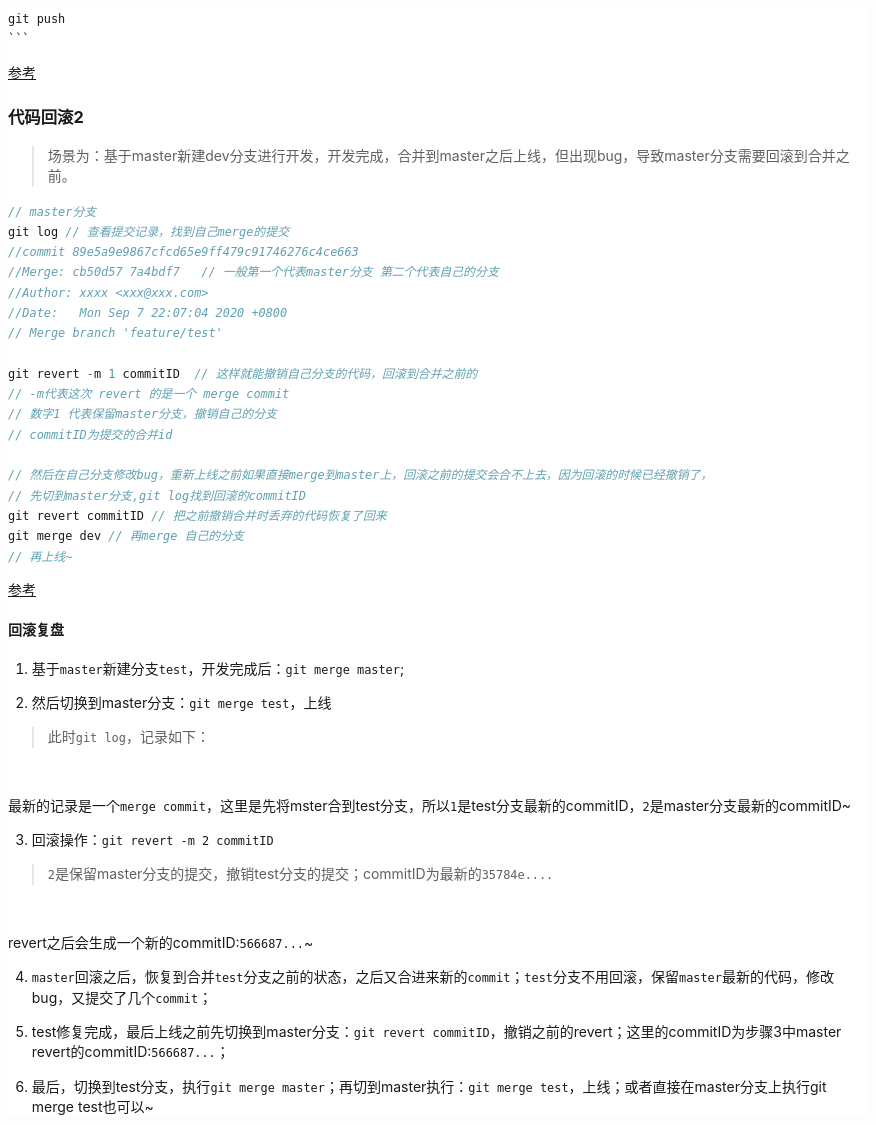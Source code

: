     git push
    ```

[参考](https://blog.csdn.net/asoar/article/details/84111841)


### 代码回滚2
> 场景为：基于master新建dev分支进行开发，开发完成，合并到master之后上线，但出现bug，导致master分支需要回滚到合并之前。
``` js
// master分支
git log // 查看提交记录，找到自己merge的提交
//commit 89e5a9e9867cfcd65e9ff479c91746276c4ce663
//Merge: cb50d57 7a4bdf7   // 一般第一个代表master分支 第二个代表自己的分支
//Author: xxxx <xxx@xxx.com>
//Date:   Mon Sep 7 22:07:04 2020 +0800
// Merge branch 'feature/test'

git revert -m 1 commitID  // 这样就能撤销自己分支的代码，回滚到合并之前的
// -m代表这次 revert 的是一个 merge commit
// 数字1 代表保留master分支，撤销自己的分支
// commitID为提交的合并id

// 然后在自己分支修改bug，重新上线之前如果直接merge到master上，回滚之前的提交会合不上去，因为回滚的时候已经撤销了，
// 先切到master分支,git log找到回滚的commitID
git revert commitID // 把之前撤销合并时丢弃的代码恢复了回来
git merge dev // 再merge 自己的分支
// 再上线~
```
[参考](https://www.cnblogs.com/bescheiden/articles/10563651.html)


#### 回滚复盘

1. 基于`master`新建分支`test`，开发完成后：`git merge master`;

2. 然后切换到master分支：`git merge test`，上线
> 此时`git log`，记录如下：

<img class="zoom-custom-imgs" :src="$withBase('/images/tool/git201.png')" width="auto"/>

最新的记录是一个`merge commit`，这里是先将mster合到test分支，所以`1`是test分支最新的commitID，`2`是master分支最新的commitID~

3. 回滚操作：`git revert -m 2 commitID`
> `2`是保留master分支的提交，撤销test分支的提交；commitID为最新的`35784e....`

<img class="zoom-custom-imgs" :src="$withBase('/images/tool/git202.png')" width="auto"/>

revert之后会生成一个新的commitID:`566687...`~

4. `master`回滚之后，恢复到合并`test`分支之前的状态，之后又合进来新的`commit`；`test`分支不用回滚，保留`master`最新的代码，修改bug，又提交了几个`commit`；

5. test修复完成，最后上线之前先切换到master分支：`git revert commitID`，撤销之前的revert；这里的commitID为步骤3中master revert的commitID:`566687...`；

6. 最后，切换到test分支，执行`git merge master`；再切到master执行：`git merge test`，上线；或者直接在master分支上执行git merge test也可以~
